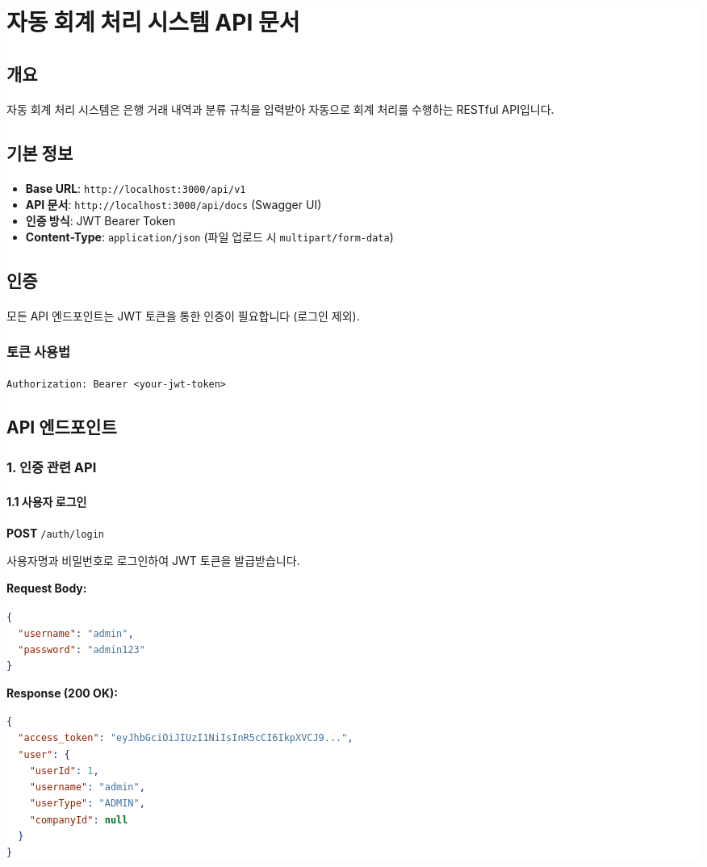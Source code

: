 # 자동 회계 처리 시스템 API 문서

## 개요

자동 회계 처리 시스템은 은행 거래 내역과 분류 규칙을 입력받아 자동으로 회계 처리를 수행하는 RESTful API입니다.

## 기본 정보

- **Base URL**: `http://localhost:3000/api/v1`
- **API 문서**: `http://localhost:3000/api/docs` (Swagger UI)
- **인증 방식**: JWT Bearer Token
- **Content-Type**: `application/json` (파일 업로드 시 `multipart/form-data`)

## 인증

모든 API 엔드포인트는 JWT 토큰을 통한 인증이 필요합니다 (로그인 제외).

### 토큰 사용법

```http
Authorization: Bearer <your-jwt-token>
```

## API 엔드포인트

### 1. 인증 관련 API

#### 1.1 사용자 로그인

**POST** `/auth/login`

사용자명과 비밀번호로 로그인하여 JWT 토큰을 발급받습니다.

**Request Body:**
```json
{
  "username": "admin",
  "password": "admin123"
}
```

**Response (200 OK):**
```json
{
  "access_token": "eyJhbGciOiJIUzI1NiIsInR5cCI6IkpXVCJ9...",
  "user": {
    "userId": 1,
    "username": "admin",
    "userType": "ADMIN",
    "companyId": null
  }
}
```
